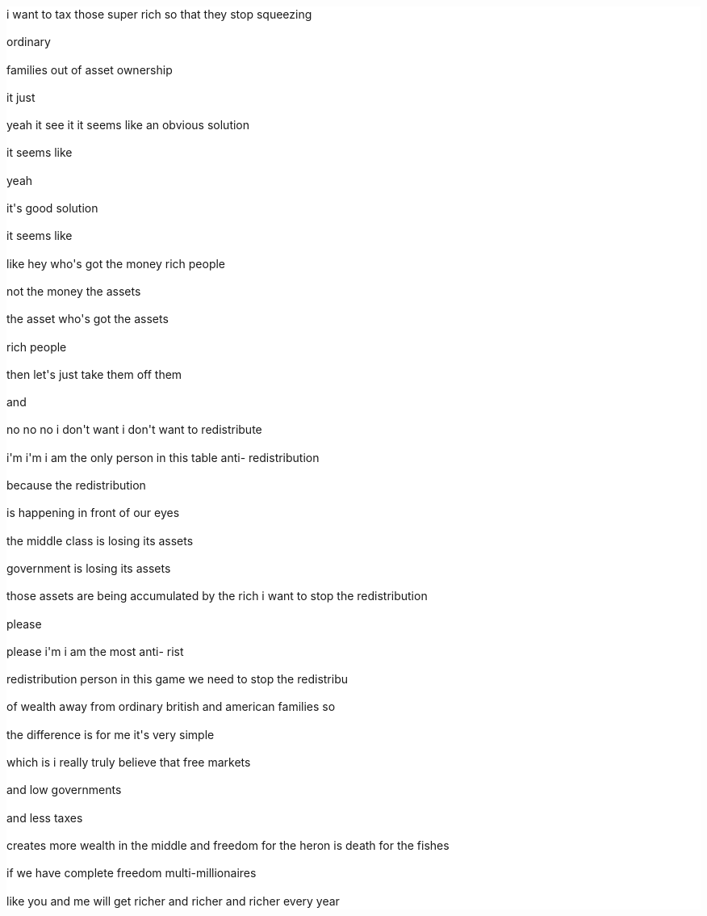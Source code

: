  i want to tax those super rich so that they stop squeezing

 ordinary

 families out of asset ownership

 it just

 yeah it see it it seems like an obvious solution

 it seems like

 yeah

 it's good solution

 it seems like

 like hey who's got the money rich people

 not the money the assets

 the asset who's got the assets

 rich people

 then let's just take them off them

 and

 no no no i don't want i don't want to redistribute

 i'm i'm i am the only person in this table anti- redistribution

 because the redistribution

 is happening in front of our eyes

 the middle class is losing its assets

 government is losing its assets

 those assets are being accumulated by the rich i want to stop the redistribution

 please

 please i'm i am the most anti- rist

 redistribution person in this game we need to stop the redistribu

 of wealth away from ordinary british and american families so

 the difference is for me it's very simple

 which is i really truly believe that free markets

 and low governments

 and less taxes

 creates more wealth in the middle and freedom for the heron is death for the fishes

 if we have complete freedom multi-millionaires

 like you and me will get richer and richer and richer every year
